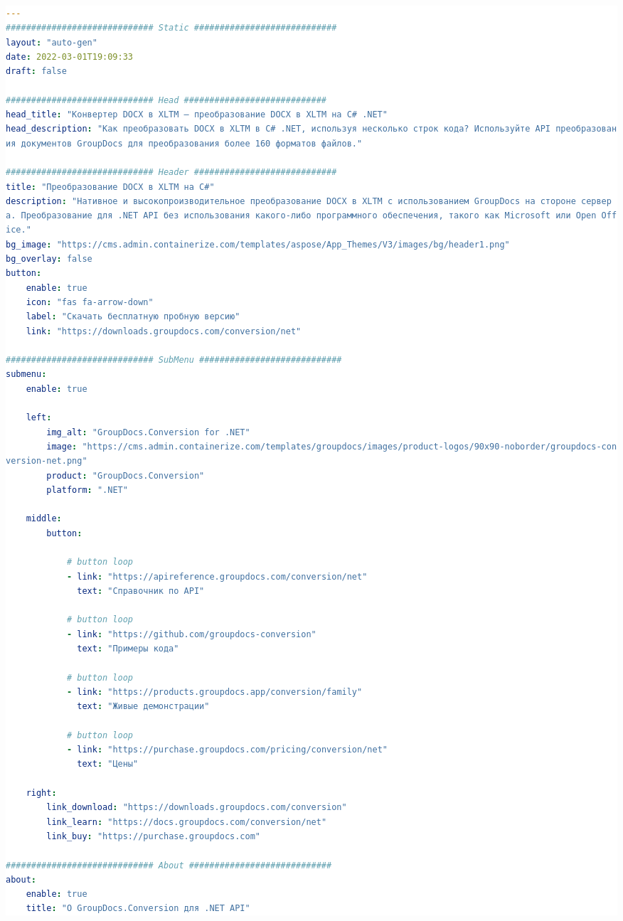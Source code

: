 ```yaml
---
############################# Static ############################
layout: "auto-gen"
date: 2022-03-01T19:09:33
draft: false

############################# Head ############################
head_title: "Конвертер DOCX в XLTM — преобразование DOCX в XLTM на C# .NET"
head_description: "Как преобразовать DOCX в XLTM в C# .NET, используя несколько строк кода? Используйте API преобразования документов GroupDocs для преобразования более 160 форматов файлов."

############################# Header ############################
title: "Преобразование DOCX в XLTM на C#"
description: "Нативное и высокопроизводительное преобразование DOCX в XLTM с использованием GroupDocs на стороне сервера. Преобразование для .NET API без использования какого-либо программного обеспечения, такого как Microsoft или Open Office."
bg_image: "https://cms.admin.containerize.com/templates/aspose/App_Themes/V3/images/bg/header1.png"
bg_overlay: false
button:
    enable: true
    icon: "fas fa-arrow-down"
    label: "Скачать бесплатную пробную версию"
    link: "https://downloads.groupdocs.com/conversion/net"

############################# SubMenu ############################
submenu:
    enable: true

    left:
        img_alt: "GroupDocs.Conversion for .NET"
        image: "https://cms.admin.containerize.com/templates/groupdocs/images/product-logos/90x90-noborder/groupdocs-conversion-net.png"
        product: "GroupDocs.Conversion"
        platform: ".NET"

    middle:
        button:

            # button loop
            - link: "https://apireference.groupdocs.com/conversion/net"
              text: "Справочник по API"

            # button loop
            - link: "https://github.com/groupdocs-conversion"
              text: "Примеры кода"

            # button loop
            - link: "https://products.groupdocs.app/conversion/family"
              text: "Живые демонстрации"

            # button loop
            - link: "https://purchase.groupdocs.com/pricing/conversion/net"
              text: "Цены"

    right:
        link_download: "https://downloads.groupdocs.com/conversion"
        link_learn: "https://docs.groupdocs.com/conversion/net"
        link_buy: "https://purchase.groupdocs.com"

############################# About ############################
about:
    enable: true
    title: "О GroupDocs.Conversion для .NET API"
```